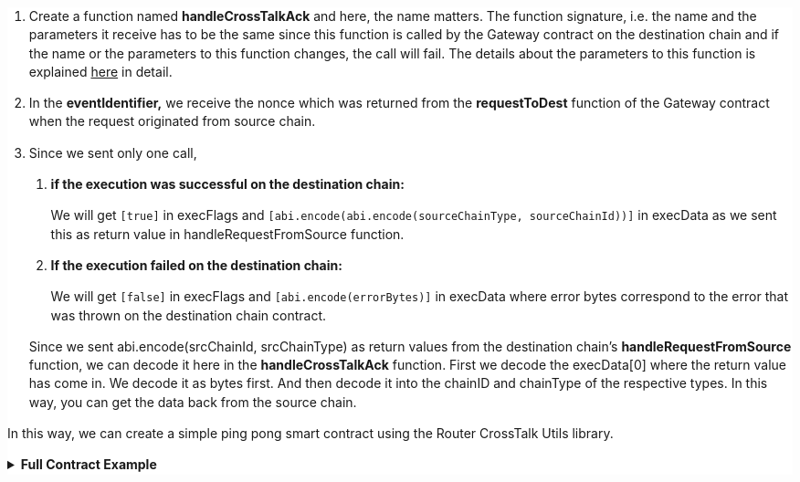 1. Create a function named **handleCrossTalkAck** and here, the name matters. The function signature, i.e. the name and the parameters it receive has to be the same since this function is called by the Gateway contract on the destination chain and if the name or the parameters to this function changes, the call will fail. The details about the parameters to this function is explained [here](../../understanding-crosstalk/handleCrossTalkAck) in detail.
2. In the **eventIdentifier,** we receive the nonce which was returned from the **requestToDest** function of the Gateway contract when the request originated from source chain.
3. Since we sent only one call, 
    1. **if the execution was successful on the destination chain:**
        
        We will get <code>[true]</code> in execFlags and <code>[abi.encode(abi.encode(sourceChainType, sourceChainId))]</code> in execData as we sent this as return value in handleRequestFromSource function.
        
    2. **If the execution failed on the destination chain:**
        
        We will get <code>[false]</code> in execFlags and <code>[abi.encode(errorBytes)]</code> in execData where error bytes correspond to the error that was thrown on the destination chain contract.
        
    Since we sent abi.encode(srcChainId, srcChainType) as return values from the destination chain’s **handleRequestFromSource** function, we can decode it here in the **handleCrossTalkAck** function. First we decode the execData[0] where the return value has come in. We decode it as bytes first. And then decode it into the chainID and chainType of the respective types. In this way, you can get the data back from the source chain.
    

In this way, we can create a simple ping pong smart contract using the Router CrossTalk Utils library.

<details><summary><b>Full Contract Example</b></summary></details>
